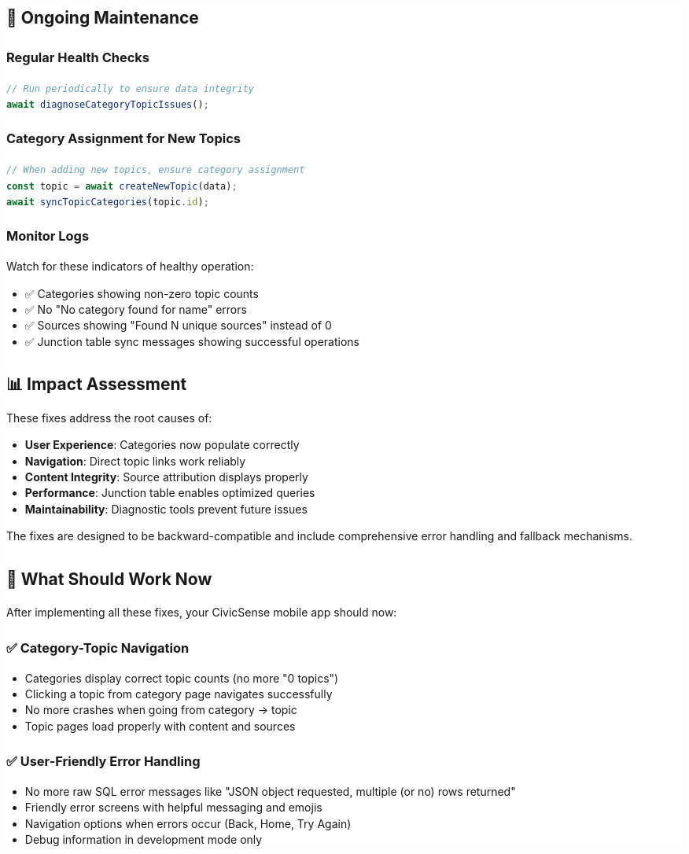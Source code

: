 ## 🔄 Ongoing Maintenance

### Regular Health Checks
```typescript
// Run periodically to ensure data integrity
await diagnoseCategoryTopicIssues();
```

### Category Assignment for New Topics
```typescript
// When adding new topics, ensure category assignment
const topic = await createNewTopic(data);
await syncTopicCategories(topic.id);
```

### Monitor Logs
Watch for these indicators of healthy operation:
- ✅ Categories showing non-zero topic counts
- ✅ No "No category found for name" errors
- ✅ Sources showing "Found N unique sources" instead of 0
- ✅ Junction table sync messages showing successful operations

## 📊 Impact Assessment

These fixes address the root causes of:
- **User Experience**: Categories now populate correctly
- **Navigation**: Direct topic links work reliably  
- **Content Integrity**: Source attribution displays properly
- **Performance**: Junction table enables optimized queries
- **Maintainability**: Diagnostic tools prevent future issues

The fixes are designed to be backward-compatible and include comprehensive error handling and fallback mechanisms.

## 🎉 What Should Work Now

After implementing all these fixes, your CivicSense mobile app should now:

### ✅ **Category-Topic Navigation**
- Categories display correct topic counts (no more "0 topics")
- Clicking a topic from category page navigates successfully
- No more crashes when going from category → topic
- Topic pages load properly with content and sources

### ✅ **User-Friendly Error Handling**
- No more raw SQL error messages like "JSON object requested, multiple (or no) rows returned"
- Friendly error screens with helpful messaging and emojis
- Navigation options when errors occur (Back, Home, Try Again)
- Debug information in development mode only
